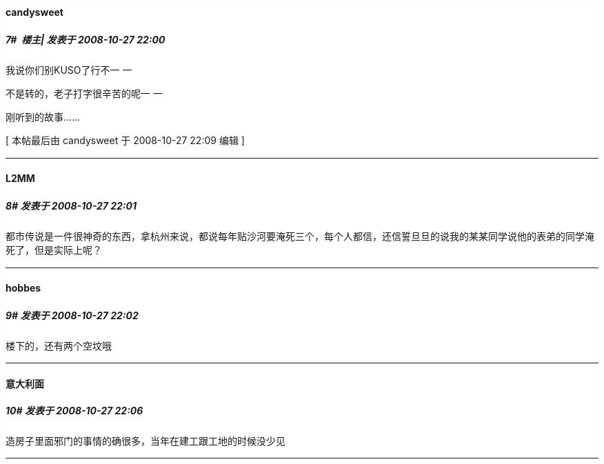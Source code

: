 ####  candysweet  
##### 7#         楼主| 发表于 2008-10-27 22:00




我说你们别KUSO了行不一 一

不是转的，老子打字很辛苦的呢一 一


刚听到的故事……

[ 本帖最后由 candysweet 于 2008-10-27 22:09 编辑 ]







*****

####  L2MM  
##### 8#       发表于 2008-10-27 22:01




都市传说是一件很神奇的东西，拿杭州来说，都说每年贴沙河要淹死三个，每个人都信，还信誓旦旦的说我的某某同学说他的表弟的同学淹死了，但是实际上呢？







*****

####  hobbes  
##### 9#       发表于 2008-10-27 22:02




楼下的，还有两个空坟哦







*****

####  意大利面  
##### 10#       发表于 2008-10-27 22:06




造房子里面邪门的事情的确很多，当年在建工跟工地的时候没少见







*****
